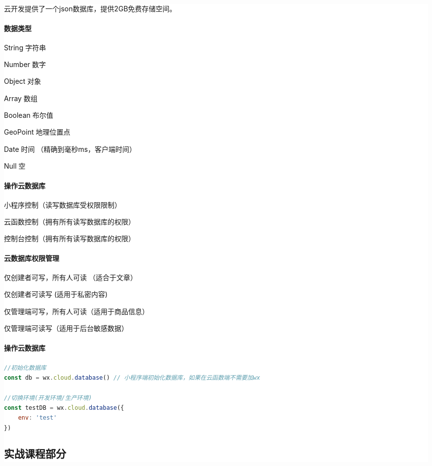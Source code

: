 云开发提供了一个json数据库，提供2GB免费存储空间。



#### 数据类型

String 字符串

Number 数字

Object 对象

Array 数组

Boolean 布尔值

GeoPoint 地理位置点

Date 时间 （精确到毫秒ms，客户端时间）

Null 空



#### 操作云数据库

小程序控制（读写数据库受权限限制）

云函数控制（拥有所有读写数据库的权限）

控制台控制（拥有所有读写数据库的权限）



#### 云数据库权限管理

仅创建者可写，所有人可读 （适合于文章）

仅创建者可读写 (适用于私密内容)

仅管理端可写，所有人可读（适用于商品信息）

仅管理端可读写（适用于后台敏感数据）



#### 操作云数据库

```js
//初始化数据库
const db = wx.cloud.database() // 小程序端初始化数据库，如果在云函数端不需要加wx

//切换环境(开发环境/生产环境)
const testDB = wx.cloud.database({
	env: 'test'
})
```



##  实战课程部分


